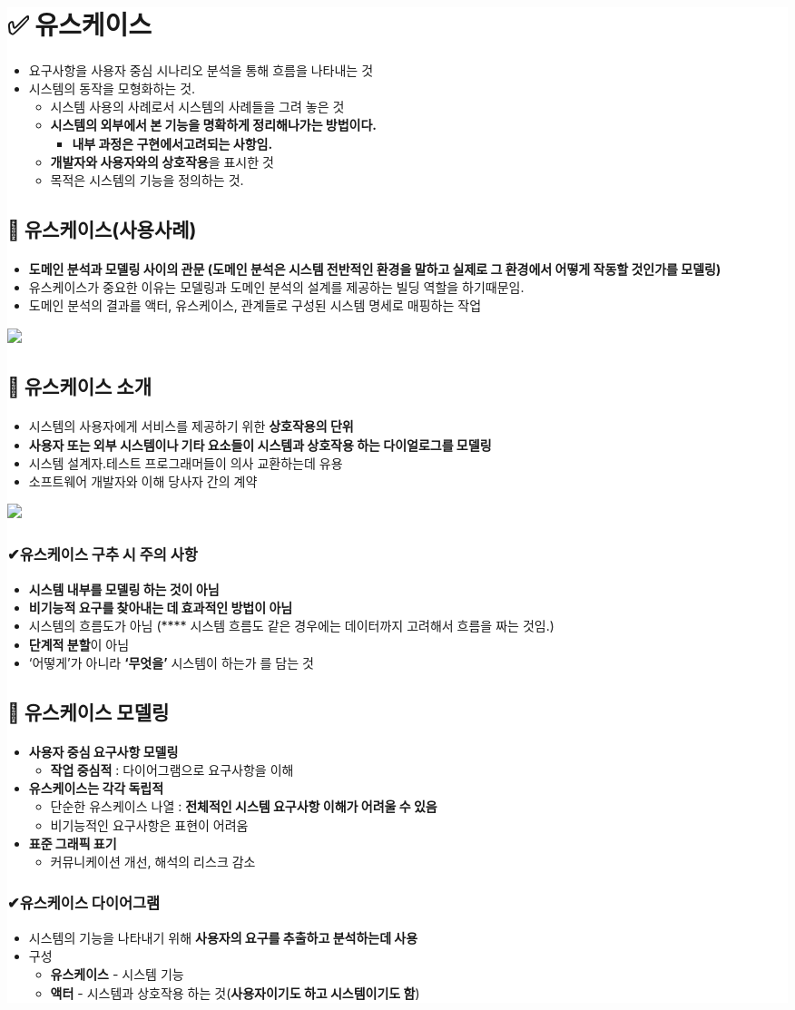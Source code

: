 # ✅ 유스케이스

- 요구사항을 사용자 중심 시나리오 분석을 통해 흐름을 나타내는 것
- 시스템의 동작을 모형화하는 것.
    - 시스템 사용의 사례로서 시스템의 사례들을 그려 놓은 것
    - **시스템의 외부에서 본 기능을 명확하게 정리해나가는 방법이다.**
        - **내부 과정은 구현에서고려되는 사항임.**
    - **개발자와 사용자와의 상호작용**을 표시한 것
    - 목적은 시스템의 기능을 정의하는 것.


## 🔽 유스케이스(사용사례)

- **도메인 분석과 모델링 사이의 관문 (도메인 분석은 시스템 전반적인 환경을 말하고 실제로 그 환경에서 어떻게 작동할 것인가를 모델링)**
- 유스케이스가 중요한 이유는 모델링과 도메인 분석의 설계를 제공하는 빌딩 역할을 하기때문임.
- 도메인 분석의 결과를 액터, 유스케이스, 관계들로 구성된 시스템 명세로 매핑하는 작업

![](https://velog.velcdn.com/images/kansun12/post/393cec50-d4ad-4b33-860c-7d43060f8e7c/image.png)

## 🔽 유스케이스 소개

- 시스템의 사용자에게 서비스를 제공하기 위한 **상호작용의 단위**
- **사용자 또는 외부 시스템이나 기타 요소들이 시스템과 상호작용 하는 다이얼로그를 모델링**
- 시스템 설계자.테스트 프로그래머들이 의사 교환하는데 유용
- 소프트웨어 개발자와 이해 당사자 간의 계약

![](https://velog.velcdn.com/images/kansun12/post/0d8c1268-f262-4c49-831c-3bd7158ea90d/image.png)
### ✔유스케이스 구추 시 주의 사항

- **시스템 내부를 모델링 하는 것이 아님**
- **비기능적 요구를 찾아내는 데 효과적인 방법이 아님**
- 시스템의 흐름도가 아님 (**** 시스템 흐름도 같은 경우에는 데이터까지 고려해서 흐름을 짜는 것임.)
- **단계적 분할**이 아님
- ‘어떻게’가 아니라 **‘무엇을’** 시스템이 하는가 를 담는 것

## 🔽 유스케이스 모델링

- **사용자 중심 요구사항 모델링**
    - **작업 중심적** : 다이어그램으로 요구사항을 이해
- **유스케이스는 각각 독립적**
    - 단순한 유스케이스 나열 : **전체적인 시스템 요구사항 이해가 어려울 수 있음**
    - 비기능적인 요구사항은 표현이 어려움
- **표준 그래픽 표기**
    - 커뮤니케이션 개선, 해석의 리스크 감소

### ✔유스케이스 다이어그램

- 시스템의 기능을 나타내기 위해 **사용자의 요구를 추출하고 분석하는데 사용**
- 구성
    - **유스케이스** - 시스템 기능
    - **액터** - 시스템과 상호작용 하는 것(**사용자이기도 하고 시스템이기도 함**)
